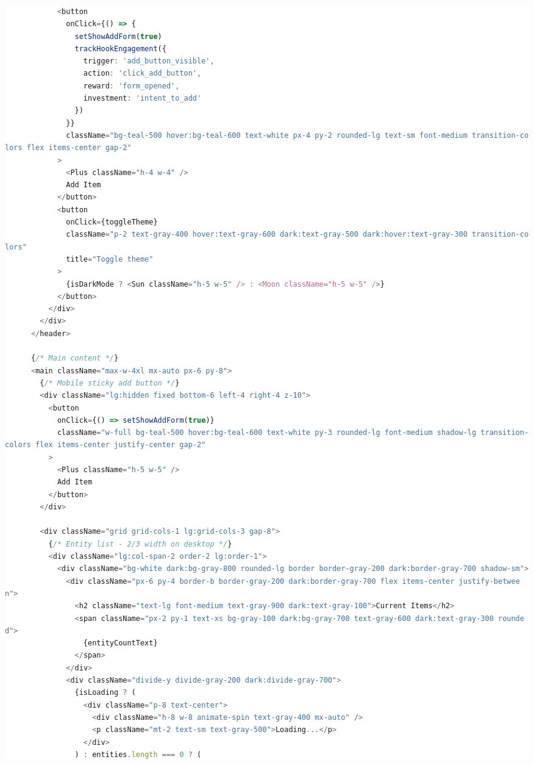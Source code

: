 ```typescript
            <button
              onClick={() => {
                setShowAddForm(true)
                trackHookEngagement({
                  trigger: 'add_button_visible',
                  action: 'click_add_button',
                  reward: 'form_opened',
                  investment: 'intent_to_add'
                })
              }}
              className="bg-teal-500 hover:bg-teal-600 text-white px-4 py-2 rounded-lg text-sm font-medium transition-colors flex items-center gap-2"
            >
              <Plus className="h-4 w-4" />
              Add Item
            </button>
            <button
              onClick={toggleTheme}
              className="p-2 text-gray-400 hover:text-gray-600 dark:text-gray-500 dark:hover:text-gray-300 transition-colors"
              title="Toggle theme"
            >
              {isDarkMode ? <Sun className="h-5 w-5" /> : <Moon className="h-5 w-5" />}
            </button>
          </div>
        </div>
      </header>

      {/* Main content */}
      <main className="max-w-4xl mx-auto px-6 py-8">
        {/* Mobile sticky add button */}
        <div className="lg:hidden fixed bottom-6 left-4 right-4 z-10">
          <button
            onClick={() => setShowAddForm(true)}
            className="w-full bg-teal-500 hover:bg-teal-600 text-white py-3 rounded-lg font-medium shadow-lg transition-colors flex items-center justify-center gap-2"
          >
            <Plus className="h-5 w-5" />
            Add Item
          </button>
        </div>

        <div className="grid grid-cols-1 lg:grid-cols-3 gap-8">
          {/* Entity list - 2/3 width on desktop */}
          <div className="lg:col-span-2 order-2 lg:order-1">
            <div className="bg-white dark:bg-gray-800 rounded-lg border border-gray-200 dark:border-gray-700 shadow-sm">
              <div className="px-6 py-4 border-b border-gray-200 dark:border-gray-700 flex items-center justify-between">
                <h2 className="text-lg font-medium text-gray-900 dark:text-gray-100">Current Items</h2>
                <span className="px-2 py-1 text-xs bg-gray-100 dark:bg-gray-700 text-gray-600 dark:text-gray-300 rounded">
                  {entityCountText}
                </span>
              </div>
              <div className="divide-y divide-gray-200 dark:divide-gray-700">
                {isLoading ? (
                  <div className="p-8 text-center">
                    <div className="h-8 w-8 animate-spin text-gray-400 mx-auto" />
                    <p className="mt-2 text-sm text-gray-500">Loading...</p>
                  </div>
                ) : entities.length === 0 ? (
```
